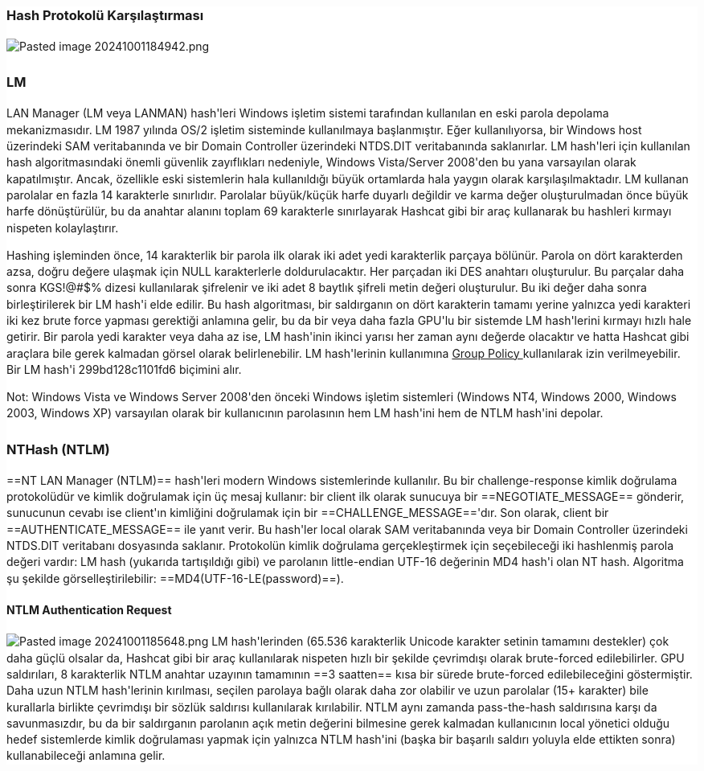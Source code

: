 ### Hash Protokolü Karşılaştırması
![Pasted image 20241001184942.png](/img/user/resimler/Pasted%20image%2020241001184942.png)


### LM
LAN Manager (LM veya LANMAN) hash'leri Windows işletim sistemi tarafından kullanılan en eski parola depolama mekanizmasıdır. LM 1987 yılında OS/2 işletim sisteminde kullanılmaya başlanmıştır. Eğer kullanılıyorsa, bir Windows host üzerindeki SAM veritabanında ve bir Domain Controller üzerindeki NTDS.DIT veritabanında saklanırlar. LM hash'leri için kullanılan hash algoritmasındaki önemli güvenlik zayıflıkları nedeniyle, Windows Vista/Server 2008'den bu yana varsayılan olarak kapatılmıştır. Ancak, özellikle eski sistemlerin hala kullanıldığı büyük ortamlarda hala yaygın olarak karşılaşılmaktadır. LM kullanan parolalar en fazla 14 karakterle sınırlıdır. Parolalar büyük/küçük harfe duyarlı değildir ve karma değer oluşturulmadan önce büyük harfe dönüştürülür, bu da anahtar alanını toplam 69 karakterle sınırlayarak Hashcat gibi bir araç kullanarak bu hashleri kırmayı nispeten kolaylaştırır.

Hashing işleminden önce, 14 karakterlik bir parola ilk olarak iki adet yedi karakterlik parçaya bölünür. Parola on dört karakterden azsa, doğru değere ulaşmak için NULL karakterlerle doldurulacaktır. Her parçadan iki DES anahtarı oluşturulur. Bu parçalar daha sonra KGS!@#$% dizesi kullanılarak şifrelenir ve iki adet 8 baytlık şifreli metin değeri oluşturulur. Bu iki değer daha sonra birleştirilerek bir LM hash'i elde edilir. Bu hash algoritması, bir saldırganın on dört karakterin tamamı yerine yalnızca yedi karakteri iki kez brute force yapması gerektiği anlamına gelir, bu da bir veya daha fazla GPU'lu bir sistemde LM hash'lerini kırmayı hızlı hale getirir. Bir parola yedi karakter veya daha az ise, LM hash'inin ikinci yarısı her zaman aynı değerde olacaktır ve hatta Hashcat gibi araçlara bile gerek kalmadan görsel olarak belirlenebilir. LM hash'lerinin kullanımına [Group Policy ](https://docs.microsoft.com/en-us/windows/security/threat-protection/security-policy-settings/network-security-do-not-store-lan-manager-hash-value-on-next-password-change)kullanılarak izin verilmeyebilir. Bir LM hash'i 299bd128c1101fd6 biçimini alır.

Not: Windows Vista ve Windows Server 2008'den önceki Windows işletim sistemleri (Windows NT4, Windows 2000, Windows 2003, Windows XP) varsayılan olarak bir kullanıcının parolasının hem LM hash'ini hem de NTLM hash'ini depolar.


### NTHash (NTLM)
==NT LAN Manager (NTLM)== hash'leri modern Windows sistemlerinde kullanılır. Bu bir challenge-response kimlik doğrulama protokolüdür ve kimlik doğrulamak için üç mesaj kullanır: bir client ilk olarak sunucuya bir ==NEGOTIATE_MESSAGE== gönderir, sunucunun cevabı ise client'ın kimliğini doğrulamak için bir ==CHALLENGE_MESSAGE=='dır. Son olarak, client bir ==AUTHENTICATE_MESSAGE== ile yanıt verir. Bu hash'ler local olarak SAM veritabanında veya bir Domain Controller üzerindeki NTDS.DIT veritabanı dosyasında saklanır. Protokolün kimlik doğrulama gerçekleştirmek için seçebileceği iki hashlenmiş parola değeri vardır: LM hash (yukarıda tartışıldığı gibi) ve parolanın little-endian UTF-16 değerinin MD4 hash'i olan NT hash. Algoritma şu şekilde görselleştirilebilir: ==MD4(UTF-16-LE(password)==).

#### NTLM Authentication Request
![Pasted image 20241001185648.png](/img/user/resimler/Pasted%20image%2020241001185648.png)
LM hash'lerinden (65.536 karakterlik Unicode karakter setinin tamamını destekler) çok daha güçlü olsalar da, Hashcat gibi bir araç kullanılarak nispeten hızlı bir şekilde çevrimdışı olarak brute-forced edilebilirler. GPU saldırıları, 8 karakterlik NTLM anahtar uzayının tamamının ==3 saatten== kısa bir sürede brute-forced edilebileceğini göstermiştir. Daha uzun NTLM hash'lerinin kırılması, seçilen parolaya bağlı olarak daha zor olabilir ve uzun parolalar (15+ karakter) bile kurallarla birlikte çevrimdışı bir sözlük saldırısı kullanılarak kırılabilir. NTLM aynı zamanda pass-the-hash saldırısına karşı da savunmasızdır, bu da bir saldırganın parolanın açık metin değerini bilmesine gerek kalmadan kullanıcının local yönetici olduğu hedef sistemlerde kimlik doğrulaması yapmak için yalnızca NTLM hash'ini (başka bir başarılı saldırı yoluyla elde ettikten sonra) kullanabileceği anlamına gelir.
